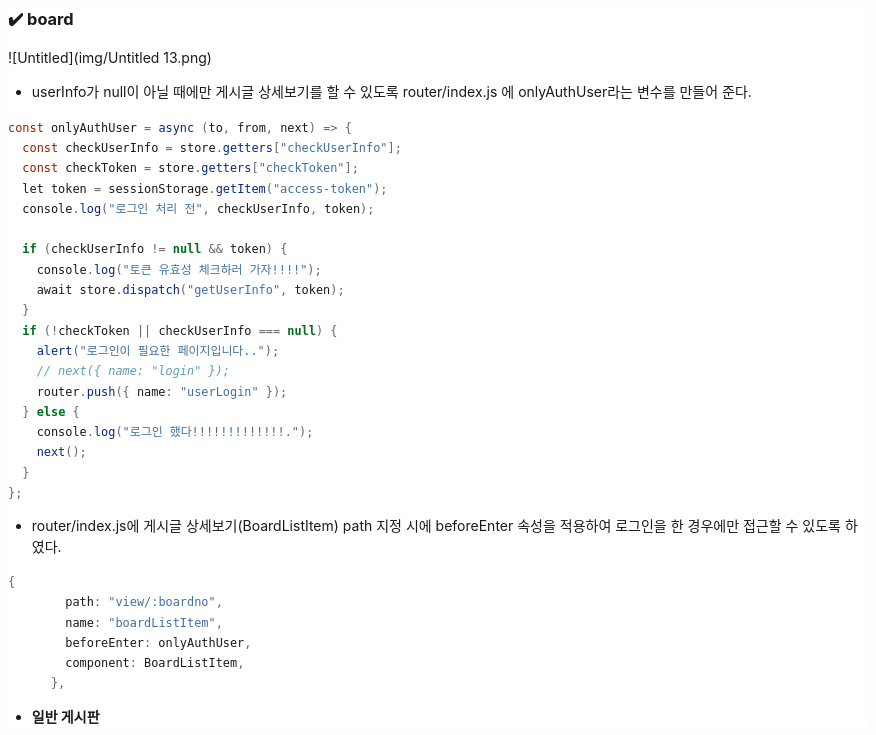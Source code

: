 ### ✔️ board

![Untitled](img/Untitled 13.png)

- userInfo가 null이 아닐 때에만 게시글 상세보기를 할 수 있도록 router/index.js 에 onlyAuthUser라는 변수를 만들어 준다.

```java
const onlyAuthUser = async (to, from, next) => {
  const checkUserInfo = store.getters["checkUserInfo"];
  const checkToken = store.getters["checkToken"];
  let token = sessionStorage.getItem("access-token");
  console.log("로그인 처리 전", checkUserInfo, token);

  if (checkUserInfo != null && token) {
    console.log("토큰 유효성 체크하러 가자!!!!");
    await store.dispatch("getUserInfo", token);
  }
  if (!checkToken || checkUserInfo === null) {
    alert("로그인이 필요한 페이지입니다..");
    // next({ name: "login" });
    router.push({ name: "userLogin" });
  } else {
    console.log("로그인 했다!!!!!!!!!!!!!.");
    next();
  }
};
```

- router/index.js에 게시글 상세보기(BoardListItem) path 지정 시에 beforeEnter 속성을 적용하여 로그인을 한 경우에만 접근할 수 있도록 하였다.

```java
{
        path: "view/:boardno",
        name: "boardListItem",
        beforeEnter: onlyAuthUser,
        component: BoardListItem,
      },
```

- **일반 게시판**
    